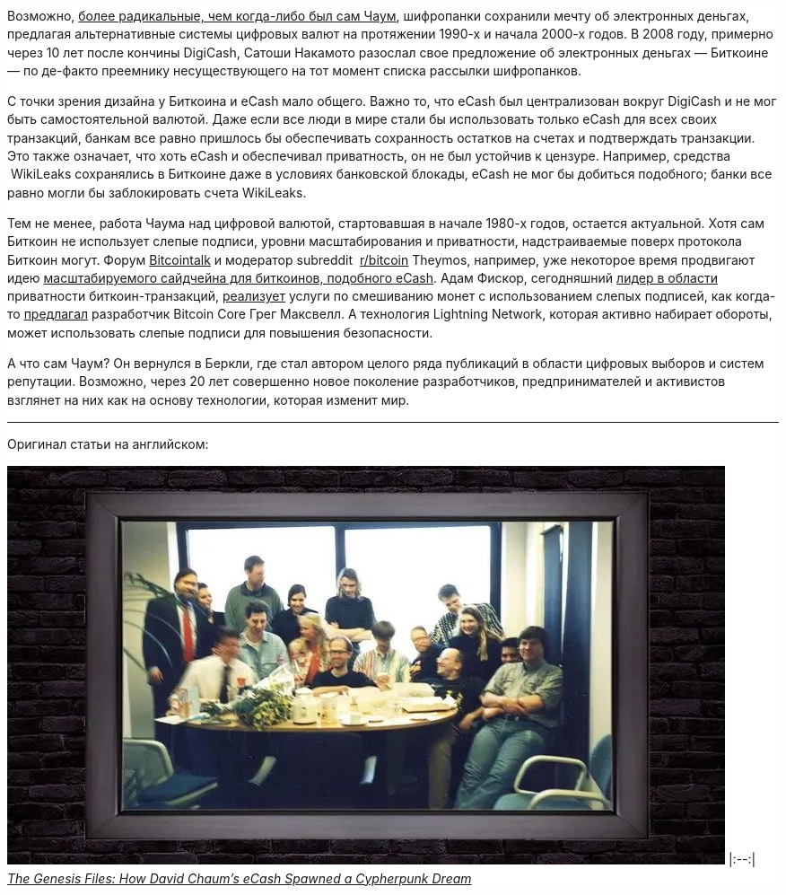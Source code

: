 Возможно, [более радикальные, чем когда-либо был сам Чаум](https://www.youtube.com/watch?v=R4JKSlBWKRY&feature=youtu.be&t=16s), шифропанки сохранили мечту об электронных деньгах, предлагая альтернативные системы цифровых валют на протяжении 1990-х и начала 2000-х годов. В 2008 году, примерно через 10 лет после кончины DigiCash, Сатоши Накамото разослал свое предложение об электронных деньгах — Биткоине — по де-факто преемнику несуществующего на тот момент списка рассылки шифропанков.

С точки зрения дизайна у Биткоина и eCash мало общего. Важно то, что eCash был централизован вокруг DigiCash и не мог быть самостоятельной валютой. Даже если все люди в мире стали бы использовать только eCash для всех своих транзакций, банкам все равно пришлось бы обеспечивать сохранность остатков на счетах и подтверждать транзакции. Это также означает, что хоть eCash и обеспечивал приватность, он не был устойчив к цензуре. Например, средства  WikiLeaks сохранялись в Биткоине даже в условиях банковской блокады, eCash не мог бы добиться подобного; банки все равно могли бы заблокировать счета WikiLeaks.

Тем не менее, работа Чаума над цифровой валютой, стартовавшая в начале 1980-х годов, остается актуальной. Хотя сам Биткоин не использует слепые подписи, уровни масштабирования и приватности, надстраиваемые поверх протокола Биткоин могут. Форум [Bitcointalk](https://bitcointalk.org/) и модератор subreddit  [r/bitcoin](https://www.reddit.com/r/Bitcoin/) Theymos, например, уже некоторое время продвигают идею [масштабируемого сайдчейна для биткоинов, подобного eCash](https://www.reddit.com/r/Bitcoin/comments/5ksu3o/blinded_bearer_certificates/). Адам Фискор, сегодняшний [лидер в области](https://medium.com/@nopara73/summary-privacy-work-in-cryptocurrencies-703d5e2231e6) приватности биткоин-транзакций, [реализует](https://bitcoinmagazine.com/articles/hiddenwallet-and-samourai-wallet-join-forces-make-bitcoin-private-zerolink) услуги по смешиванию монет с использованием слепых подписей, как когда-то [предлагал](https://bitcointalk.org/index.php?topic=279249.0) разработчик Bitcoin Core Грег Максвелл. А технология Lightning Network, которая активно набирает обороты, может использовать слепые подписи для повышения безопасности.

А что сам Чаум? Он вернулся в Беркли, где стал автором целого ряда публикаций в области цифровых выборов и систем репутации. Возможно, через 20 лет совершенно новое поколение разработчиков, предпринимателей и активистов взглянет на них как на основу технологии, которая изменит мир.

---

Оригинал статьи на английском:

![genesis-1-orig](/img/gf-231.jpeg)
|:--:|
_[The Genesis Files: How David Chaum’s eCash Spawned a Cypherpunk Dream](https://bitcoinmagazine.com/culture/genesis-files-how-david-chaums-ecash-spawned-cypherpunk-dream)_
